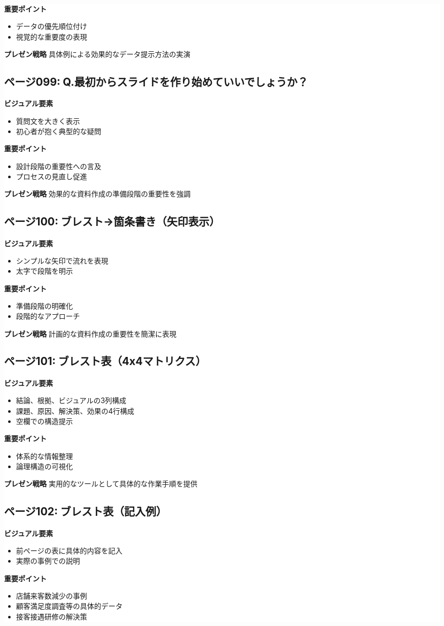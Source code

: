 **重要ポイント**
- データの優先順位付け
- 視覚的な重要度の表現

**プレゼン戦略**
具体例による効果的なデータ提示方法の実演

## ページ099: Q.最初からスライドを作り始めていいでしょうか？
**ビジュアル要素**
- 質問文を大きく表示
- 初心者が抱く典型的な疑問

**重要ポイント**
- 設計段階の重要性への言及
- プロセスの見直し促進

**プレゼン戦略**
効果的な資料作成の準備段階の重要性を強調

## ページ100: ブレスト→箇条書き（矢印表示）
**ビジュアル要素**
- シンプルな矢印で流れを表現
- 太字で段階を明示

**重要ポイント**
- 準備段階の明確化
- 段階的なアプローチ

**プレゼン戦略**
計画的な資料作成の重要性を簡潔に表現

## ページ101: ブレスト表（4x4マトリクス）
**ビジュアル要素**
- 結論、根拠、ビジュアルの3列構成
- 課題、原因、解決策、効果の4行構成
- 空欄での構造提示

**重要ポイント**
- 体系的な情報整理
- 論理構造の可視化

**プレゼン戦略**
実用的なツールとして具体的な作業手順を提供

## ページ102: ブレスト表（記入例）
**ビジュアル要素**
- 前ページの表に具体的内容を記入
- 実際の事例での説明

**重要ポイント**
- 店舗来客数減少の事例
- 顧客満足度調査等の具体的データ
- 接客接遇研修の解決策

